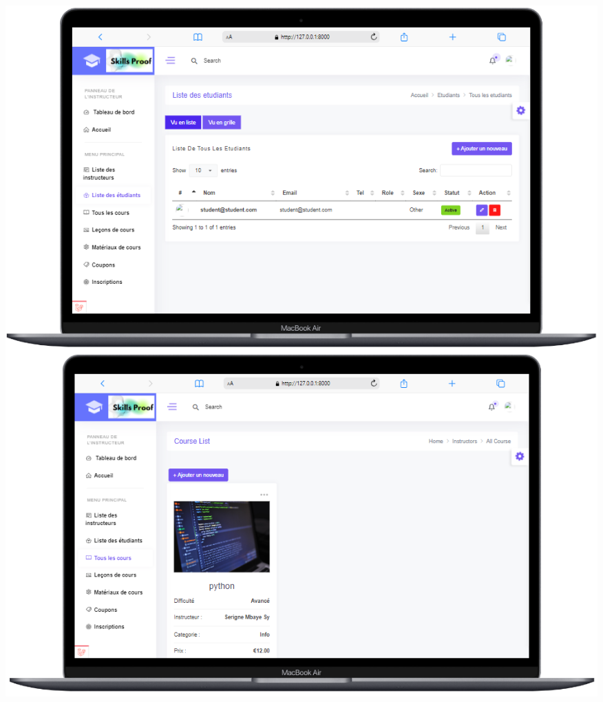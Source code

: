 <img src="https://raw.githubusercontent.com/do-it-ecm/promo-2024-2025/main/Amar-Mbaye/pok/temps-1/images/10.PNG" alt="image" />

<img src="https://raw.githubusercontent.com/do-it-ecm/promo-2024-2025/main/Amar-Mbaye/pok/temps-1/images/11.PNG" alt="image" />
